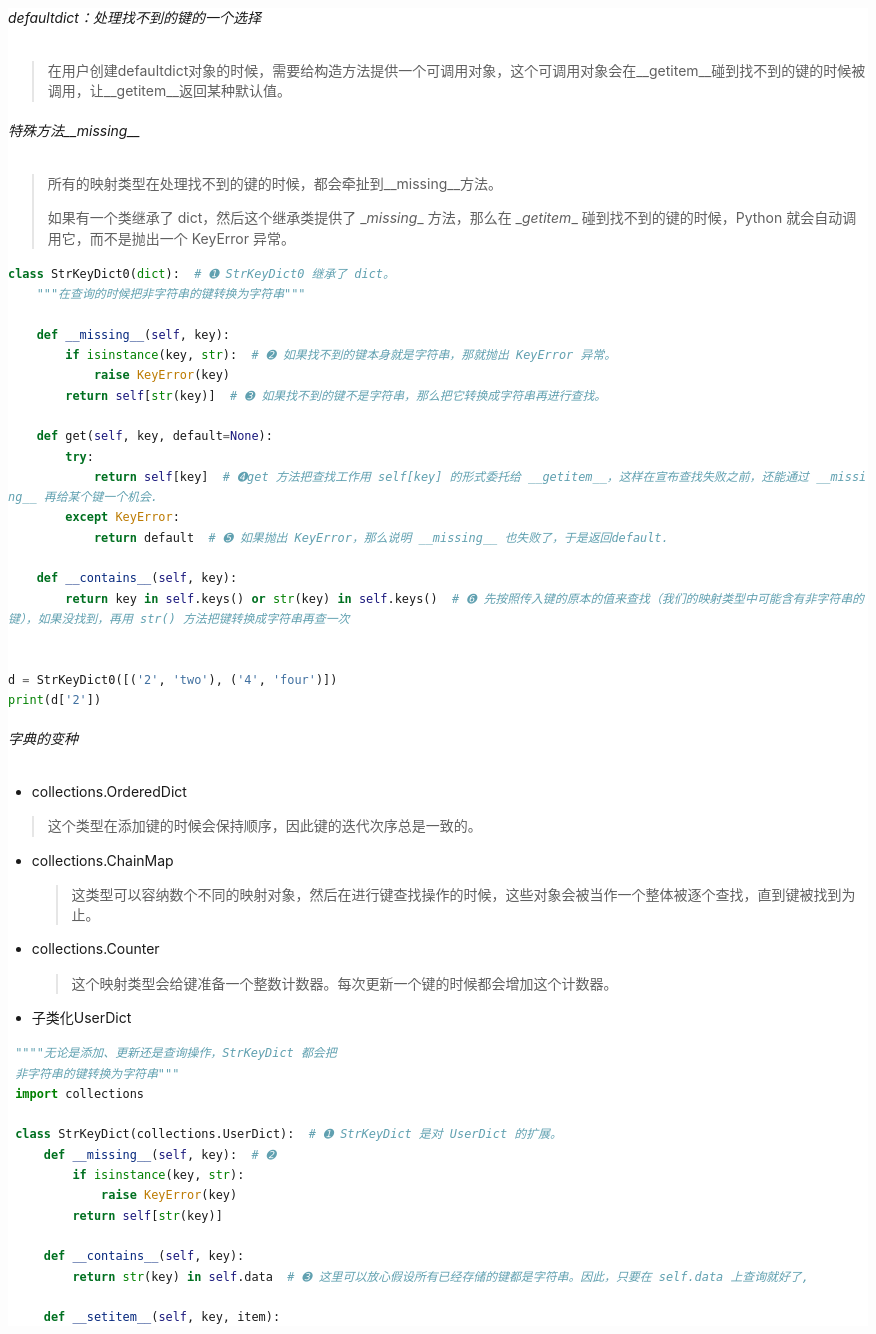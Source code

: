 ###### defaultdict：处理找不到的键的一个选择

> 在用户创建defaultdict对象的时候，需要给构造方法提供一个可调用对象，这个可调用对象会在\_\_getitem\_\_碰到找不到的键的时候被调用，让\_\_getitem\_\_返回某种默认值。

###### 特殊方法\_\_missing\_\_

>  所有的映射类型在处理找不到的键的时候，都会牵扯到\_\_missing\_\_方法。
>
>  如果有一个类继承了 dict，然后这个继承类提供了 \__missing__ 方法，那么在 \__getitem__ 碰到找不到的键的时候，Python 就会自动调用它，而不是抛出一个 KeyError 异常。

```python
class StrKeyDict0(dict):  # ➊ StrKeyDict0 继承了 dict。
    """在查询的时候把非字符串的键转换为字符串"""

    def __missing__(self, key):
        if isinstance(key, str):  # ➋ 如果找不到的键本身就是字符串，那就抛出 KeyError 异常。
            raise KeyError(key)
        return self[str(key)]  # ➌ 如果找不到的键不是字符串，那么把它转换成字符串再进行查找。

    def get(self, key, default=None):
        try:
            return self[key]  # ➍get 方法把查找工作用 self[key] 的形式委托给 __getitem__，这样在宣布查找失败之前，还能通过 __missing__ 再给某个键一个机会.
        except KeyError:
            return default  # ➎ 如果抛出 KeyError，那么说明 __missing__ 也失败了，于是返回default.

    def __contains__(self, key):
        return key in self.keys() or str(key) in self.keys()  # ➏ 先按照传入键的原本的值来查找（我们的映射类型中可能含有非字符串的键），如果没找到，再用 str() 方法把键转换成字符串再查一次


d = StrKeyDict0([('2', 'two'), ('4', 'four')])
print(d['2'])

```

###### 字典的变种

-  collections.OrderedDict

  > 这个类型在添加键的时候会保持顺序，因此键的迭代次序总是一致的。

- collections.ChainMap

  > 这类型可以容纳数个不同的映射对象，然后在进行键查找操作的时候，这些对象会被当作一个整体被逐个查找，直到键被找到为止。

- collections.Counter

  > 这个映射类型会给键准备一个整数计数器。每次更新一个键的时候都会增加这个计数器。

- 子类化UserDict

 ```python
  """"无论是添加、更新还是查询操作，StrKeyDict 都会把
  非字符串的键转换为字符串"""
  import collections

  class StrKeyDict(collections.UserDict):  # ➊ StrKeyDict 是对 UserDict 的扩展。
      def __missing__(self, key):  # ➋
          if isinstance(key, str):
              raise KeyError(key)
          return self[str(key)]
    
      def __contains__(self, key):
          return str(key) in self.data  # ➌ 这里可以放心假设所有已经存储的键都是字符串。因此，只要在 self.data 上查询就好了,
    
      def __setitem__(self, key, item):
 ```